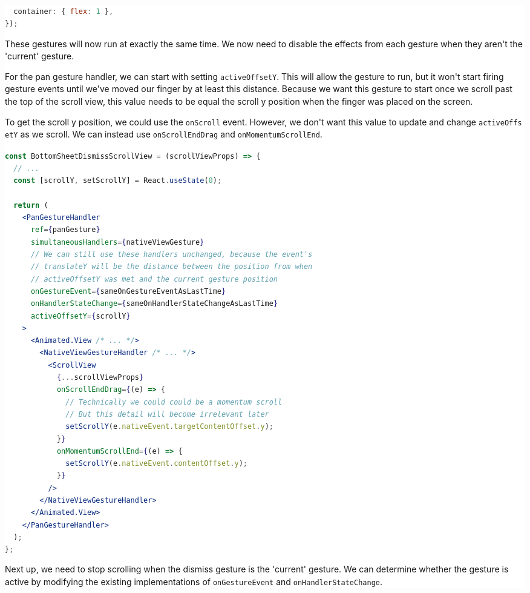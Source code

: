 ```jsx
  container: { flex: 1 },
});
```

These gestures will now run at exactly the same time. We now need to disable the effects from each gesture when they aren't the 'current' gesture.

For the pan gesture handler, we can start with setting `activeOffsetY`. This will allow the gesture to run, but it won't start firing gesture events until we've moved our finger by at least this distance. Because we want this gesture to start once we scroll past the top of the scroll view, this value needs to be equal the scroll y position when the finger was placed on the screen.

To get the scroll y position, we could use the `onScroll` event. However, we don't want this value to update and change `activeOffsetY` as we scroll. We can instead use `onScrollEndDrag` and `onMomentumScrollEnd`.

```jsx
const BottomSheetDismissScrollView = (scrollViewProps) => {
  // ...
  const [scrollY, setScrollY] = React.useState(0);

  return (
    <PanGestureHandler
      ref={panGesture}
      simultaneousHandlers={nativeViewGesture}
      // We can still use these handlers unchanged, because the event's
      // translateY will be the distance between the position from when
      // activeOffsetY was met and the current gesture position
      onGestureEvent={sameOnGestureEventAsLastTime}
      onHandlerStateChange={sameOnHandlerStateChangeAsLastTime}
      activeOffsetY={scrollY}
    >
      <Animated.View /* ... */>
        <NativeViewGestureHandler /* ... */>
          <ScrollView
            {...scrollViewProps}
            onScrollEndDrag={(e) => {
              // Technically we could could be a momentum scroll
              // But this detail will become irrelevant later
              setScrollY(e.nativeEvent.targetContentOffset.y);
            }}
            onMomentumScrollEnd={(e) => {
              setScrollY(e.nativeEvent.contentOffset.y);
            }}
          />
        </NativeViewGestureHandler>
      </Animated.View>
    </PanGestureHandler>
  );
};
```

Next up, we need to stop scrolling when the dismiss gesture is the 'current' gesture. We can determine whether the gesture is active by modifying the existing implementations of `onGestureEvent` and `onHandlerStateChange`.
